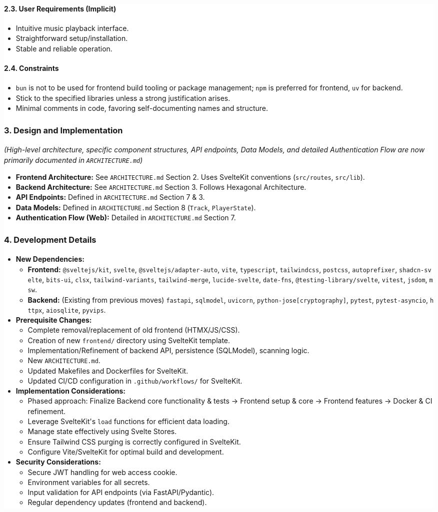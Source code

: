 #### 2.3. User Requirements (Implicit)

*   Intuitive music playback interface.
*   Straightforward setup/installation.
*   Stable and reliable operation.

#### 2.4. Constraints

*   `bun` is not to be used for frontend build tooling or package management; `npm` is preferred for frontend, `uv` for backend.
*   Stick to the specified libraries unless a strong justification arises.
*   Minimal comments in code, favoring self-documenting names and structure.

### 3. Design and Implementation

*(High-level architecture, specific component structures, API endpoints, Data Models, and detailed Authentication Flow are now primarily documented in `ARCHITECTURE.md`)*

*   **Frontend Architecture:** See `ARCHITECTURE.md` Section 2. Uses SvelteKit conventions (`src/routes`, `src/lib`).
*   **Backend Architecture:** See `ARCHITECTURE.md` Section 3. Follows Hexagonal Architecture.
*   **API Endpoints:** Defined in `ARCHITECTURE.md` Section 7 & 3.
*   **Data Models:** Defined in `ARCHITECTURE.md` Section 8 (`Track`, `PlayerState`).
*   **Authentication Flow (Web):** Detailed in `ARCHITECTURE.md` Section 7.

### 4. Development Details

*   **New Dependencies:**
    *   **Frontend:** `@sveltejs/kit`, `svelte`, `@sveltejs/adapter-auto`, `vite`, `typescript`, `tailwindcss`, `postcss`, `autoprefixer`, `shadcn-svelte`, `bits-ui`, `clsx`, `tailwind-variants`, `tailwind-merge`, `lucide-svelte`, `date-fns`, `@testing-library/svelte`, `vitest`, `jsdom`, `msw`.
    *   **Backend:** (Existing from previous moves) `fastapi`, `sqlmodel`, `uvicorn`, `python-jose[cryptography]`, `pytest`, `pytest-asyncio`, `httpx`, `aiosqlite`, `pyvips`.
*   **Prerequisite Changes:**
    *   Complete removal/replacement of old frontend (HTMX/JS/CSS).
    *   Creation of new `frontend/` directory using SvelteKit template.
    *   Implementation/Refinement of backend API, persistence (SQLModel), scanning logic.
    *   New `ARCHITECTURE.md`.
    *   Updated Makefiles and Dockerfiles for SvelteKit.
    *   Updated CI/CD configuration in `.github/workflows/` for SvelteKit.
*   **Implementation Considerations:**
    *   Phased approach: Finalize Backend core functionality & tests -> Frontend setup & core -> Frontend features -> Docker & CI refinement.
    *   Leverage SvelteKit's `load` functions for efficient data loading.
    *   Manage state effectively using Svelte Stores.
    *   Ensure Tailwind CSS purging is correctly configured in SvelteKit.
    *   Configure Vite/SvelteKit for optimal build and development.
*   **Security Considerations:**
    *   Secure JWT handling for web access cookie.
    *   Environment variables for all secrets.
    *   Input validation for API endpoints (via FastAPI/Pydantic).
    *   Regular dependency updates (frontend and backend).
